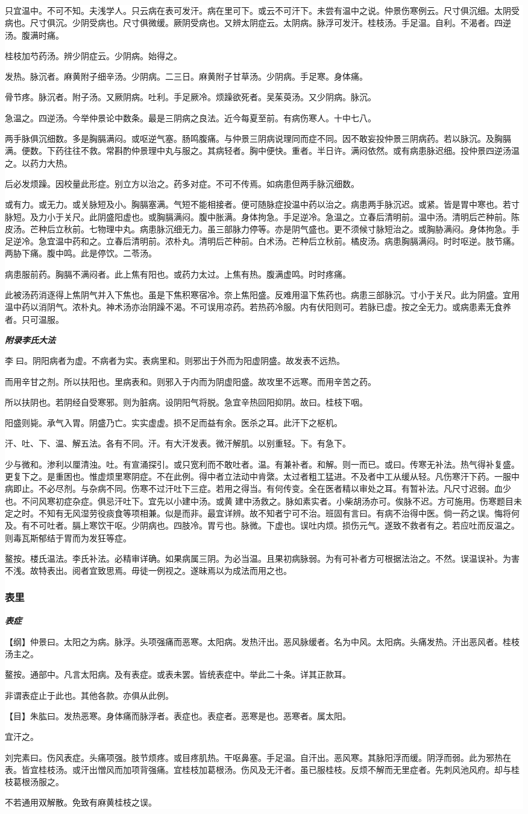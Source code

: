 只宜温中。不可不知。夫浅学人。只云病在表可发汗。病在里可下。或云不可汗下。未尝有温中之说。仲景伤寒例云。尺寸俱沉细。太阴受病也。尺寸俱沉。少阴受病也。尺寸俱微缓。厥阴受病也。又辨太阴症云。太阴病。脉浮可发汗。桂枝汤。手足温。自利。不渴者。四逆汤。腹满时痛。  

桂枝加芍药汤。辨少阴症云。少阴病。始得之。  

发热。脉沉者。麻黄附子细辛汤。少阴病。二三日。麻黄附子甘草汤。少阴病。手足寒。身体痛。  

骨节疼。脉沉者。附子汤。又厥阴病。吐利。手足厥冷。烦躁欲死者。吴茱萸汤。又少阴病。脉沉。  

急温之。四逆汤。今举仲景论中数条。最是三阴病之良法。近今每夏至前。有病伤寒人。十中七八。  

两手脉俱沉细数。多是胸膈满闷。或呕逆气塞。肠鸣腹痛。与仲景三阴病说理同而症不同。因不敢妄投仲景三阴病药。若以脉沉。及胸膈满。便数。下药往往不救。常斟酌仲景理中丸与服之。其病轻者。胸中便快。重者。半日许。满闷依然。或有病患脉迟细。投仲景四逆汤温之。以药力大热。  

后必发烦躁。因校量此形症。别立方以治之。药多对症。不可不传焉。如病患但两手脉沉细数。  

或有力。或无力。或关脉短及小。胸膈塞满。气短不能相接者。便可随脉症投温中药以治之。病患两手脉沉迟。或紧。皆是胃中寒也。若寸脉短。及力小于关尺。此阴盛阳虚也。或胸膈满闷。腹中胀满。身体拘急。手足逆冷。急温之。立春后清明前。温中汤。清明后芒种前。陈皮汤。芒种后立秋前。七物理中丸。病患脉沉细无力。虽三部脉力停等。亦是阴气盛也。更不须候寸脉短治之。或胸胁满闷。身体拘急。手足逆冷。急宜温中药和之。立春后清明前。浓朴丸。清明后芒种前。白术汤。芒种后立秋前。橘皮汤。病患胸膈满闷。时时呕逆。肢节痛。两胁下痛。腹中鸣。此是停饮。二苓汤。  

病患服前药。胸膈不满闷者。此上焦有阳也。或药力太过。上焦有热。腹满虚鸣。时时疼痛。  

此被汤药消逐得上焦阴气并入下焦也。虽是下焦积寒宿冷。奈上焦阳盛。反难用温下焦药也。病患三部脉沉。寸小于关尺。此为阴盛。宜用温中药以消阴气。浓朴丸。神术汤亦治阴躁不渴。不可误用凉药。若热药冷服。内有伏阳则可。若脉已虚。按之全无力。或病患素无食养者。只可温服。  

***附录李氏大法***  

李 曰。阴阳病者为虚。不病者为实。表病里和。则邪出于外而为阳虚阴盛。故发表不远热。  

而用辛甘之剂。所以扶阳也。里病表和。则邪入于内而为阴虚阳盛。故攻里不远寒。而用辛苦之药。  

所以扶阴也。若阴经自受寒邪。则为脏病。设阴阳气将脱。急宜辛热回阳抑阴。故曰。桂枝下咽。  

阳盛则毙。承气入胃。阴盛乃亡。实实虚虚。损不足而益有余。医杀之耳。此汗下之枢机。  

汗、吐、下、温、解五法。各有不同。汗。有大汗发表。微汗解肌。以别重轻。下。有急下。  

少与微和。渗利以厘清浊。吐。有宣涌探引。或只宽利而不敢吐者。温。有兼补者。和解。则一而已。或曰。传寒无补法。热气得补复盛。更复下之。是重困也。惟虚烦里寒阴症。不在此例。得中者立法动中肯綮。太过者粗工猛进。不及者中工从缓从轻。凡伤寒汗下药。一服中病即止。不必尽剂。与杂病不同。伤寒不过汗吐下三症。若用之得当。有何传变。全在医者精以审处之耳。有暂补法。凡尺寸迟弱。血少也。不问风寒初症杂症。俱忌汗吐下。宜先以小建中汤。或黄 建中汤救之。脉如素实者。小柴胡汤亦可。俟脉不迟。方可施用。伤寒题目未定之时。不知有无风湿劳役痰食等项相兼。似是而非。最宜详辨。故不知者宁可不治。班固有言曰。有病不治得中医。倘一药之误。悔将何及。有不可吐者。膈上寒饮干呕。少阴病也。四肢冷。胃亏也。脉微。下虚也。误吐内烦。损伤元气。遂致不救者有之。若应吐而反温之。则毒瓦斯郁结于胃而为发狂等症。  

鳌按。楼氏温法。李氏补法。必精审详确。如果病属三阴。为必当温。且果初病脉弱。为有可补者方可根据法治之。不然。误温误补。为害不浅。故特表出。阅者宜致思焉。毋徒一例视之。遂昧焉以为成法而用之也。  

### 表里  

***表症***  

【纲】仲景曰。太阳之为病。脉浮。头项强痛而恶寒。太阳病。发热汗出。恶风脉缓者。名为中风。太阳病。头痛发热。汗出恶风者。桂枝汤主之。  

鳌按。通部中。凡言太阳病。及有表症。或表未罢。皆统表症中。举此二十条。详其正款耳。  

非谓表症止于此也。其他各款。亦俱从此例。  

【目】朱肱曰。发热恶寒。身体痛而脉浮者。表症也。表症者。恶寒是也。恶寒者。属太阳。  

宜汗之。  

刘完素曰。伤风表症。头痛项强。肢节烦疼。或目疼肌热。干呕鼻塞。手足温。自汗出。恶风寒。其脉阳浮而缓。阴浮而弱。此为邪热在表。皆宜桂枝汤。或汗出憎风而加项背强痛。宜桂枝加葛根汤。伤风及无汗者。虽已服桂枝。反烦不解而无里症者。先刺风池风府。却与桂枝葛根汤服之。  

不若通用双解散。免致有麻黄桂枝之误。  
